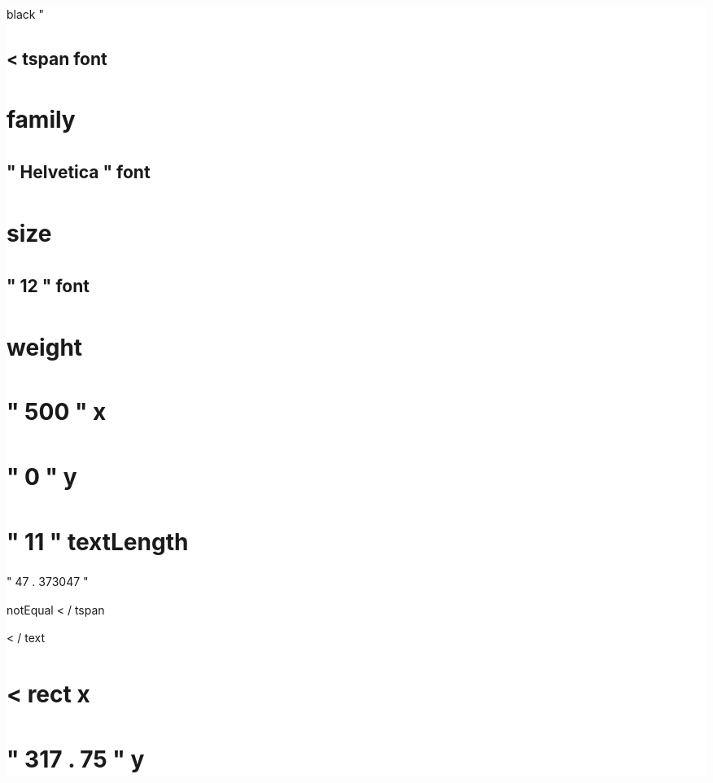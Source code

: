black
"
>
<
tspan
font
-
family
=
"
Helvetica
"
font
-
size
=
"
12
"
font
-
weight
=
"
500
"
x
=
"
0
"
y
=
"
11
"
textLength
=
"
47
.
373047
"
>
notEqual
<
/
tspan
>
<
/
text
>
<
rect
x
=
"
317
.
75
"
y
=